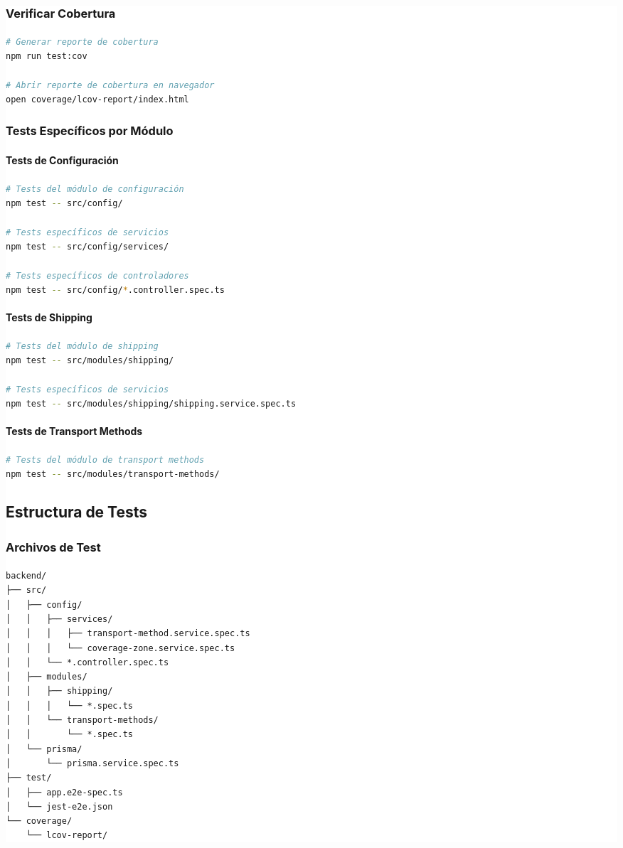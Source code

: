 ### Verificar Cobertura
```bash
# Generar reporte de cobertura
npm run test:cov

# Abrir reporte de cobertura en navegador
open coverage/lcov-report/index.html
```

### Tests Específicos por Módulo

#### Tests de Configuración
```bash
# Tests del módulo de configuración
npm test -- src/config/

# Tests específicos de servicios
npm test -- src/config/services/

# Tests específicos de controladores
npm test -- src/config/*.controller.spec.ts
```

#### Tests de Shipping
```bash
# Tests del módulo de shipping
npm test -- src/modules/shipping/

# Tests específicos de servicios
npm test -- src/modules/shipping/shipping.service.spec.ts
```

#### Tests de Transport Methods
```bash
# Tests del módulo de transport methods
npm test -- src/modules/transport-methods/
```

## Estructura de Tests

### Archivos de Test
```
backend/
├── src/
│   ├── config/
│   │   ├── services/
│   │   │   ├── transport-method.service.spec.ts
│   │   │   └── coverage-zone.service.spec.ts
│   │   └── *.controller.spec.ts
│   ├── modules/
│   │   ├── shipping/
│   │   │   └── *.spec.ts
│   │   └── transport-methods/
│   │       └── *.spec.ts
│   └── prisma/
│       └── prisma.service.spec.ts
├── test/
│   ├── app.e2e-spec.ts
│   └── jest-e2e.json
└── coverage/
    └── lcov-report/
```
